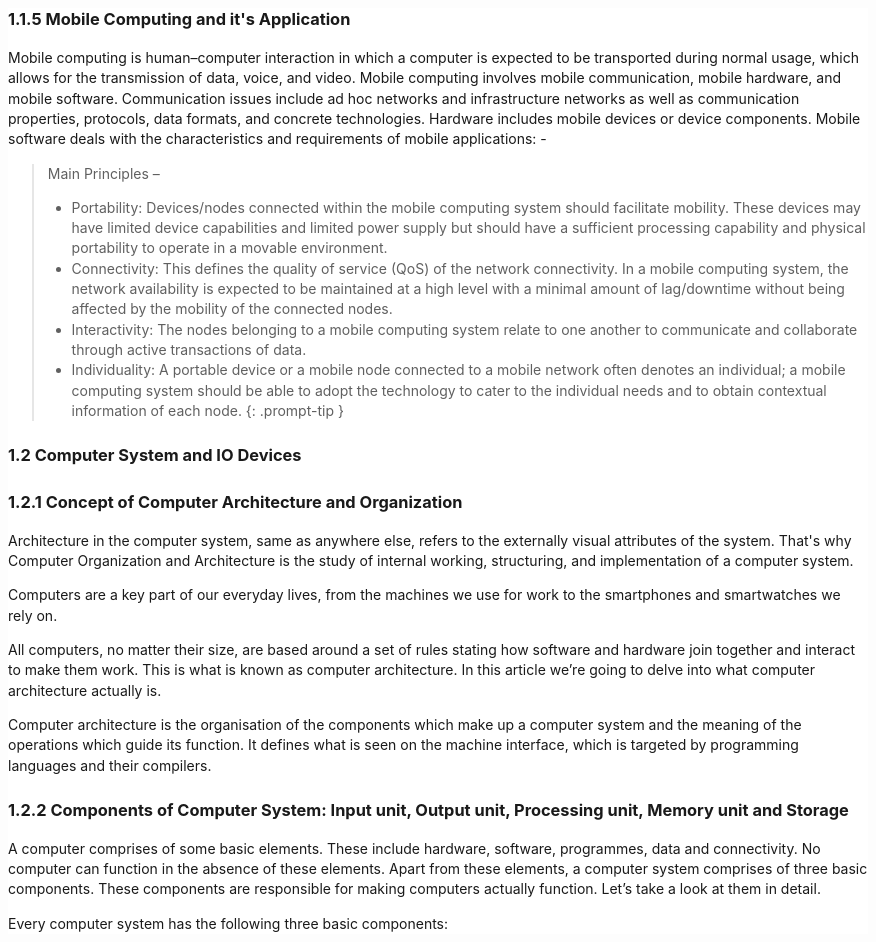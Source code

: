 ### **1.1.5 Mobile Computing and it's Application**

Mobile computing is human–computer interaction in which a computer is expected to be transported during normal usage, which allows for the transmission of data, voice, and video. Mobile computing involves mobile communication, mobile hardware, and mobile software. Communication issues include ad hoc networks and infrastructure networks as well as communication properties, protocols, data formats, and concrete technologies. Hardware includes mobile devices or device components. Mobile software deals with the characteristics and requirements of mobile applications: -  

>Main Principles –  
>
>* Portability: Devices/nodes connected within the mobile computing system should facilitate mobility. These devices may have limited device capabilities and limited power supply but should have a sufficient processing capability and physical portability to operate in a movable environment.
>* Connectivity: This defines the quality of service (QoS) of the network connectivity. In a mobile computing system, the network availability is expected to be maintained at a high level with a minimal amount of lag/downtime without being affected by the mobility of the connected nodes.
>* Interactivity: The nodes belonging to a mobile computing system relate to one another to communicate and collaborate through active transactions of data.
>* Individuality: A portable device or a mobile node connected to a mobile network often denotes an individual; a mobile computing system should be able to adopt the technology to cater to the individual needs and to obtain contextual information of each node.
{: .prompt-tip }

### **1.2 Computer System and IO Devices**

### **1.2.1 Concept of Computer Architecture and Organization**

Architecture in the computer system, same as anywhere else, refers to the externally visual attributes of the system. That's why Computer Organization and Architecture is the study of internal working, structuring, and implementation of a computer system.

Computers are a key part of our everyday lives, from  the machines we use for work to the smartphones and smartwatches we rely on.

All computers, no matter their size, are based around a set of rules stating how software and hardware join together and interact to make them work. This is what is known as computer architecture. In this article we’re going to delve into what computer architecture actually is.

Computer architecture is the organisation of the components which make up a computer system and the meaning of the operations which guide its function. It defines what is seen on the machine interface, which is targeted by programming languages and their compilers.

### **1.2.2 Components of Computer System: Input unit, Output unit, Processing unit, Memory unit and Storage**

A computer comprises of some basic elements. These include hardware, software, programmes, data and connectivity. No computer can function in the absence of these elements. Apart from these elements, a computer system comprises of three basic components. These components are responsible for making computers actually function. Let’s take a look at them in detail.

Every computer system has the following three basic components:
